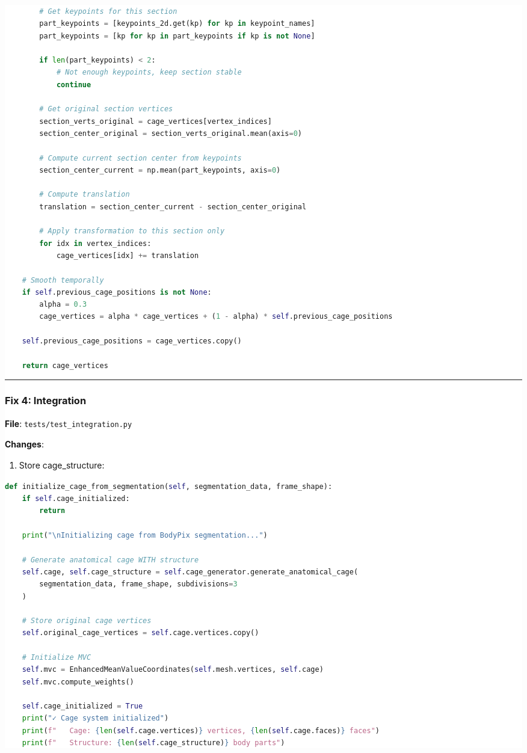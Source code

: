 ```python
        # Get keypoints for this section
        part_keypoints = [keypoints_2d.get(kp) for kp in keypoint_names]
        part_keypoints = [kp for kp in part_keypoints if kp is not None]

        if len(part_keypoints) < 2:
            # Not enough keypoints, keep section stable
            continue

        # Get original section vertices
        section_verts_original = cage_vertices[vertex_indices]
        section_center_original = section_verts_original.mean(axis=0)

        # Compute current section center from keypoints
        section_center_current = np.mean(part_keypoints, axis=0)

        # Compute translation
        translation = section_center_current - section_center_original

        # Apply transformation to this section only
        for idx in vertex_indices:
            cage_vertices[idx] += translation

    # Smooth temporally
    if self.previous_cage_positions is not None:
        alpha = 0.3
        cage_vertices = alpha * cage_vertices + (1 - alpha) * self.previous_cage_positions

    self.previous_cage_positions = cage_vertices.copy()

    return cage_vertices
```

---

### Fix 4: Integration

**File**: `tests/test_integration.py`

**Changes**:

1. Store cage_structure:

```python
def initialize_cage_from_segmentation(self, segmentation_data, frame_shape):
    if self.cage_initialized:
        return

    print("\nInitializing cage from BodyPix segmentation...")

    # Generate anatomical cage WITH structure
    self.cage, self.cage_structure = self.cage_generator.generate_anatomical_cage(
        segmentation_data, frame_shape, subdivisions=3
    )

    # Store original cage vertices
    self.original_cage_vertices = self.cage.vertices.copy()

    # Initialize MVC
    self.mvc = EnhancedMeanValueCoordinates(self.mesh.vertices, self.cage)
    self.mvc.compute_weights()

    self.cage_initialized = True
    print("✓ Cage system initialized")
    print(f"   Cage: {len(self.cage.vertices)} vertices, {len(self.cage.faces)} faces")
    print(f"   Structure: {len(self.cage_structure)} body parts")
```